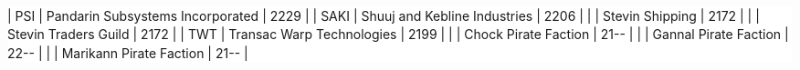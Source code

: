 | PSI | Pandarin Subsystems Incorporated | 2229 |
| SAKI | Shuuj and Kebline Industries | 2206 |
|  | Stevin Shipping | 2172 |
|  | Stevin Traders Guild | 2172 |
| TWT | Transac Warp Technologies | 2199 |
|  | Chock Pirate Faction | 21-- |
|  | Gannal Pirate Faction | 22-- |
|  | Marikann Pirate Faction | 21-- |

